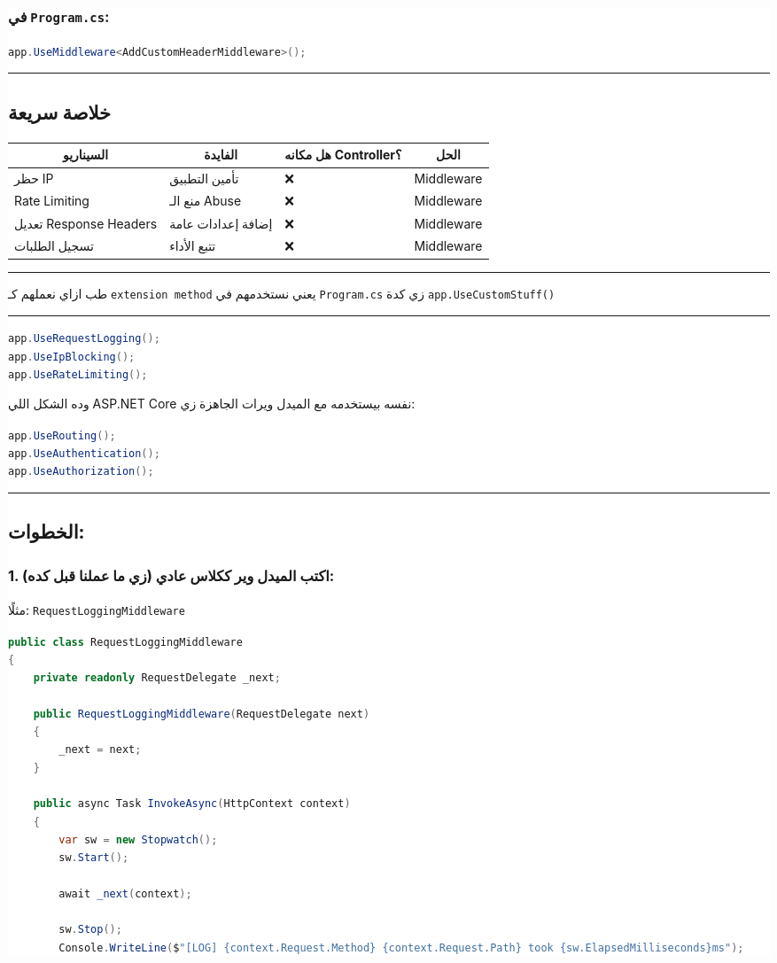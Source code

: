 ### في `Program.cs`:

```csharp
app.UseMiddleware<AddCustomHeaderMiddleware>();
```

---

## خلاصة سريعة

| السيناريو              | الفايدة            | هل مكانه Controller؟ | الحل       |
| ---------------------- | ------------------ | -------------------- | ---------- |
| حظر IP                 | تأمين التطبيق      | ❌                    | Middleware |
| Rate Limiting          | منع الـ Abuse      | ❌                    | Middleware |
| تعديل Response Headers | إضافة إعدادات عامة | ❌                    | Middleware |
| تسجيل الطلبات          | تتبع الأداء        | ❌                    | Middleware |

---

طب ازاي  نعملهم كـ  `extension method` يعني نستخدمهم في `Program.cs` زي كدة `app.UseCustomStuff()`

---
```csharp
app.UseRequestLogging();
app.UseIpBlocking();
app.UseRateLimiting();
```

وده الشكل اللي ASP.NET Core نفسه بيستخدمه مع الميدل ويرات الجاهزة زي:

```csharp
app.UseRouting();
app.UseAuthentication();
app.UseAuthorization();
```

---

## الخطوات:

### 1. اكتب الميدل وير ككلاس عادي (زي ما عملنا قبل كده):

مثلًا: `RequestLoggingMiddleware`

```csharp
public class RequestLoggingMiddleware
{
    private readonly RequestDelegate _next;

    public RequestLoggingMiddleware(RequestDelegate next)
    {
        _next = next;
    }

    public async Task InvokeAsync(HttpContext context)
    {
        var sw = new Stopwatch();
        sw.Start();

        await _next(context);

        sw.Stop();
        Console.WriteLine($"[LOG] {context.Request.Method} {context.Request.Path} took {sw.ElapsedMilliseconds}ms");
```